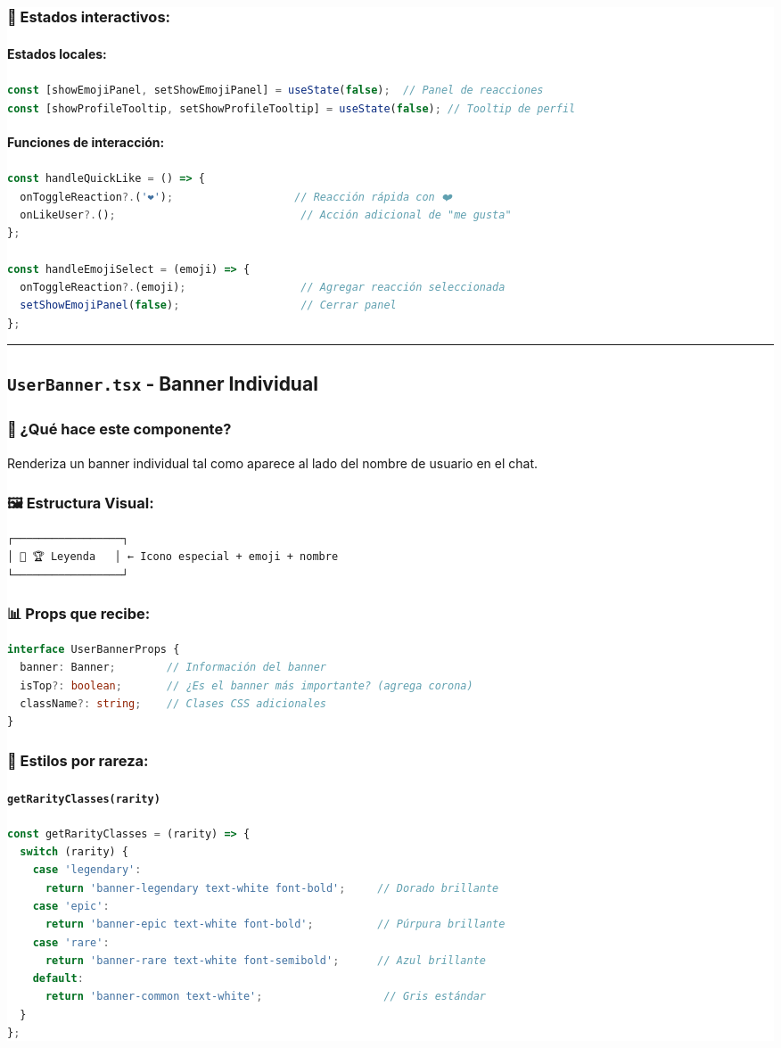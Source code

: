### 🔄 Estados interactivos:

#### Estados locales:
```javascript
const [showEmojiPanel, setShowEmojiPanel] = useState(false);  // Panel de reacciones
const [showProfileTooltip, setShowProfileTooltip] = useState(false); // Tooltip de perfil
```

#### Funciones de interacción:
```javascript
const handleQuickLike = () => {
  onToggleReaction?.('❤️');                   // Reacción rápida con ❤️
  onLikeUser?.();                             // Acción adicional de "me gusta"
};

const handleEmojiSelect = (emoji) => {
  onToggleReaction?.(emoji);                  // Agregar reacción seleccionada
  setShowEmojiPanel(false);                   // Cerrar panel
};
```

---

## `UserBanner.tsx` - Banner Individual

### 🎯 ¿Qué hace este componente?
Renderiza un banner individual tal como aparece al lado del nombre de usuario en el chat.

### 🖼️ Estructura Visual:
```
┌─────────────────┐
│ 👑 🏆 Leyenda   │ ← Icono especial + emoji + nombre
└─────────────────┘
```

### 📊 Props que recibe:
```typescript
interface UserBannerProps {
  banner: Banner;        // Información del banner
  isTop?: boolean;       // ¿Es el banner más importante? (agrega corona)
  className?: string;    // Clases CSS adicionales
}
```

### 🎨 Estilos por rareza:

#### `getRarityClasses(rarity)`
```javascript
const getRarityClasses = (rarity) => {
  switch (rarity) {
    case 'legendary':
      return 'banner-legendary text-white font-bold';     // Dorado brillante
    case 'epic':
      return 'banner-epic text-white font-bold';          // Púrpura brillante  
    case 'rare':
      return 'banner-rare text-white font-semibold';      // Azul brillante
    default:
      return 'banner-common text-white';                   // Gris estándar
  }
};
```
